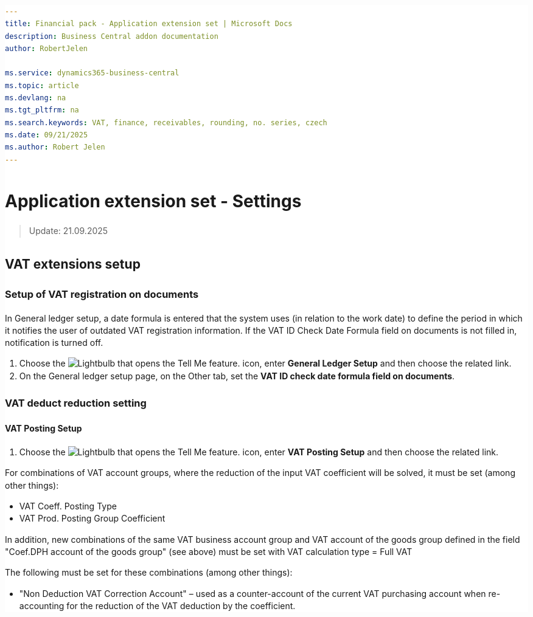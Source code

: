 ```yaml
---
title: Financial pack - Application extension set | Microsoft Docs
description: Business Central addon documentation
author: RobertJelen

ms.service: dynamics365-business-central
ms.topic: article
ms.devlang: na
ms.tgt_pltfrm: na
ms.search.keywords: VAT, finance, receivables, rounding, no. series, czech
ms.date: 09/21/2025
ms.author: Robert Jelen
---
```

# Application extension set - Settings

> Update: 21.09.2025

## VAT extensions setup

### Setup of VAT registration on documents

In General ledger setup, a date formula is entered that the system uses (in relation to the work date) to define the period in which it notifies the user of outdated VAT registration information. If the VAT ID Check Date Formula field on documents is not filled in, notification is turned off.

1. Choose the ![Lightbulb that opens the Tell Me feature.](media/ui-search/search_small.png "Tell me what you want to do") icon, enter **General Ledger Setup** and then choose the related link.
2. On the General ledger setup page, on the Other tab, set the **VAT ID check date formula field on documents**.

### VAT deduct reduction setting

#### VAT Posting Setup

1. Choose the ![Lightbulb that opens the Tell Me feature.](media/ui-search/search_small.png "Tell me what you want to do") icon, enter **VAT Posting Setup** and then choose the related link.

For combinations of VAT account groups, where the reduction of the input VAT coefficient will be solved, it must be set (among other things):

- VAT Coeff. Posting Type
- VAT Prod. Posting Group Coefficient

In addition, new combinations of the same VAT business account group and VAT account of the goods group defined in the field "Coef.DPH account of the goods group" (see above) must be set with VAT calculation type = Full VAT

The following must be set for these combinations (among other things):

- "Non Deduction VAT Correction Account" – used as a counter-account of the current VAT purchasing account when re-accounting for the reduction of the VAT deduction by the coefficient.
